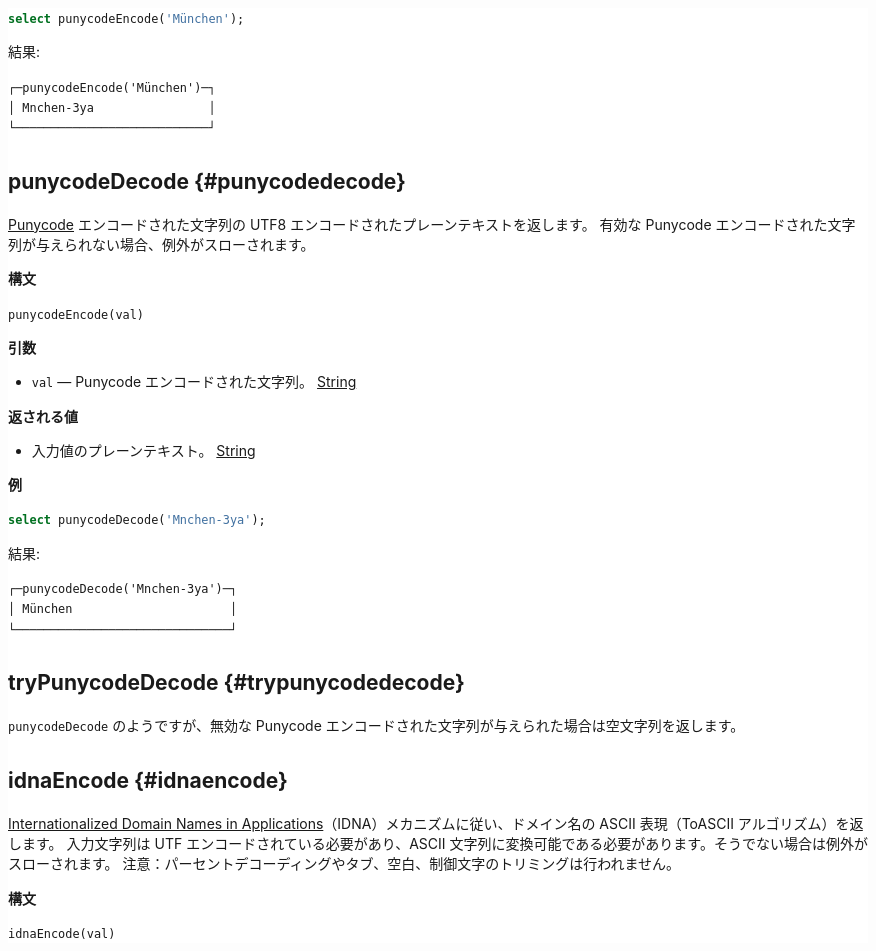 ```sql
select punycodeEncode('München');
```

結果:

```result
┌─punycodeEncode('München')─┐
│ Mnchen-3ya                │
└───────────────────────────┘
```
## punycodeDecode {#punycodedecode}

[Punycode](https://en.wikipedia.org/wiki/Punycode) エンコードされた文字列の UTF8 エンコードされたプレーンテキストを返します。
有効な Punycode エンコードされた文字列が与えられない場合、例外がスローされます。

**構文**

```sql
punycodeEncode(val)
```

**引数**

- `val` — Punycode エンコードされた文字列。 [String](../data-types/string.md)

**返される値**

- 入力値のプレーンテキスト。 [String](../data-types/string.md)

**例**

```sql
select punycodeDecode('Mnchen-3ya');
```

結果:

```result
┌─punycodeDecode('Mnchen-3ya')─┐
│ München                      │
└──────────────────────────────┘
```
## tryPunycodeDecode {#trypunycodedecode}

`punycodeDecode` のようですが、無効な Punycode エンコードされた文字列が与えられた場合は空文字列を返します。
## idnaEncode {#idnaencode}

[Internationalized Domain Names in Applications](https://en.wikipedia.org/wiki/Internationalized_domain_name#Internationalizing_Domain_Names_in_Applications)（IDNA）メカニズムに従い、ドメイン名の ASCII 表現（ToASCII アルゴリズム）を返します。
入力文字列は UTF エンコードされている必要があり、ASCII 文字列に変換可能である必要があります。そうでない場合は例外がスローされます。
注意：パーセントデコーディングやタブ、空白、制御文字のトリミングは行われません。

**構文**

```sql
idnaEncode(val)
```
